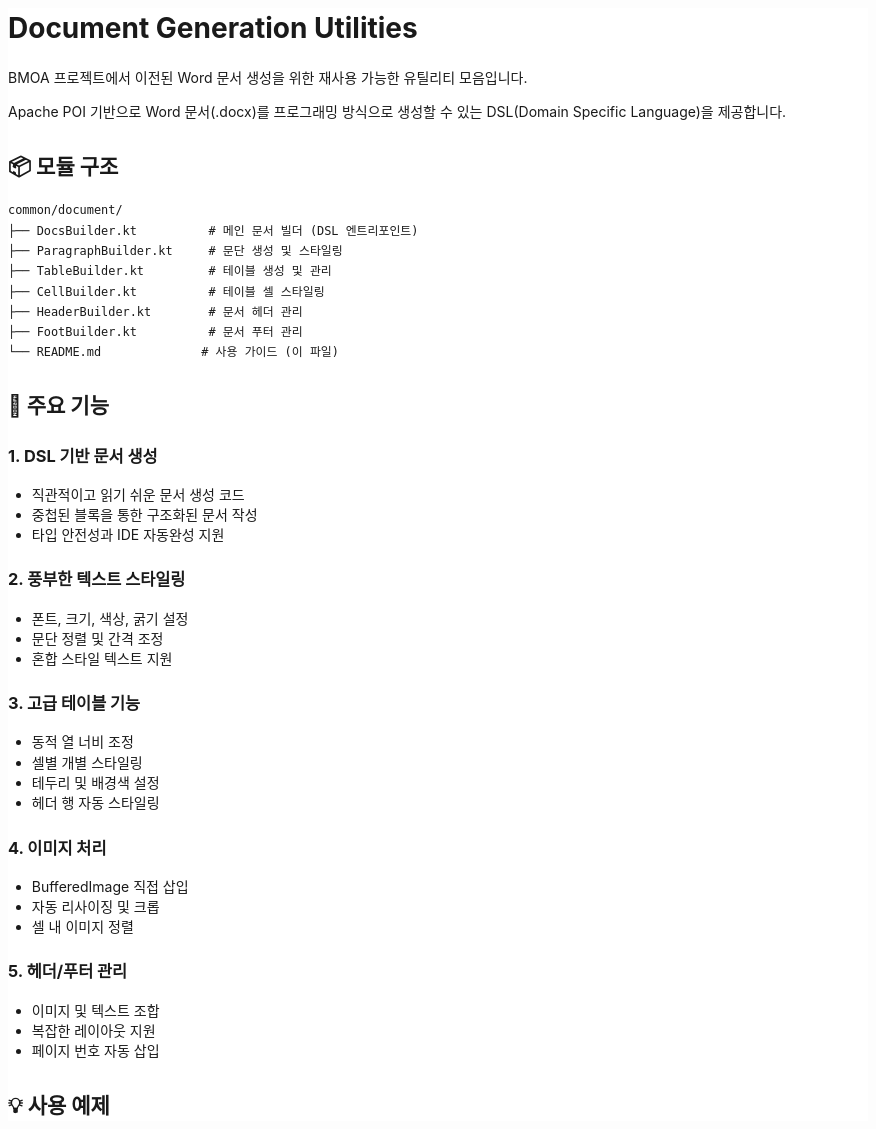 # Document Generation Utilities

BMOA 프로젝트에서 이전된 Word 문서 생성을 위한 재사용 가능한 유틸리티 모음입니다.

Apache POI 기반으로 Word 문서(.docx)를 프로그래밍 방식으로 생성할 수 있는 DSL(Domain Specific Language)을 제공합니다.

## 📦 모듈 구조

```
common/document/
├── DocsBuilder.kt          # 메인 문서 빌더 (DSL 엔트리포인트)
├── ParagraphBuilder.kt     # 문단 생성 및 스타일링
├── TableBuilder.kt         # 테이블 생성 및 관리
├── CellBuilder.kt          # 테이블 셀 스타일링
├── HeaderBuilder.kt        # 문서 헤더 관리
├── FootBuilder.kt          # 문서 푸터 관리
└── README.md              # 사용 가이드 (이 파일)
```

## 🚀 주요 기능

### 1. DSL 기반 문서 생성
- 직관적이고 읽기 쉬운 문서 생성 코드
- 중첩된 블록을 통한 구조화된 문서 작성
- 타입 안전성과 IDE 자동완성 지원

### 2. 풍부한 텍스트 스타일링
- 폰트, 크기, 색상, 굵기 설정
- 문단 정렬 및 간격 조정
- 혼합 스타일 텍스트 지원

### 3. 고급 테이블 기능
- 동적 열 너비 조정
- 셀별 개별 스타일링
- 테두리 및 배경색 설정
- 헤더 행 자동 스타일링

### 4. 이미지 처리
- BufferedImage 직접 삽입
- 자동 리사이징 및 크롭
- 셀 내 이미지 정렬

### 5. 헤더/푸터 관리
- 이미지 및 텍스트 조합
- 복잡한 레이아웃 지원
- 페이지 번호 자동 삽입

## 💡 사용 예제
